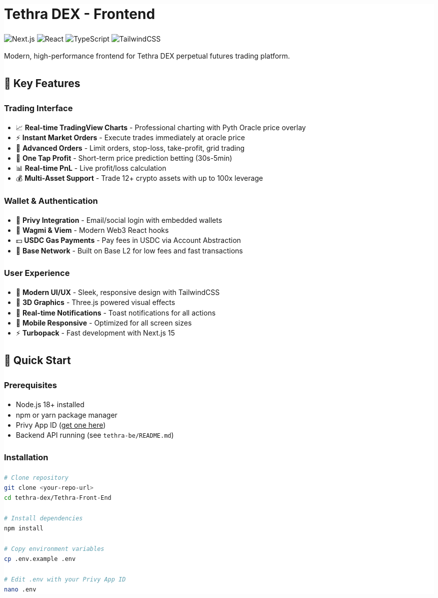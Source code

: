 # Tethra DEX - Frontend

![Next.js](https://img.shields.io/badge/Next.js-15-black)
![React](https://img.shields.io/badge/React-19-blue)
![TypeScript](https://img.shields.io/badge/TypeScript-5-blue)
![TailwindCSS](https://img.shields.io/badge/TailwindCSS-4-38bdf8)

Modern, high-performance frontend for Tethra DEX perpetual futures trading platform.

## 🌟 Key Features

### Trading Interface
- 📈 **Real-time TradingView Charts** - Professional charting with Pyth Oracle price overlay
- ⚡ **Instant Market Orders** - Execute trades immediately at oracle price
- 🎯 **Advanced Orders** - Limit orders, stop-loss, take-profit, grid trading
- 💎 **One Tap Profit** - Short-term price prediction betting (30s-5min)
- 📊 **Real-time PnL** - Live profit/loss calculation
- 💰 **Multi-Asset Support** - Trade 12+ crypto assets with up to 100x leverage

### Wallet & Authentication
- 🔐 **Privy Integration** - Email/social login with embedded wallets
- 🐛 **Wagmi & Viem** - Modern Web3 React hooks
- 💵 **USDC Gas Payments** - Pay fees in USDC via Account Abstraction
- 🔗 **Base Network** - Built on Base L2 for low fees and fast transactions

### User Experience
- 🎨 **Modern UI/UX** - Sleek, responsive design with TailwindCSS
- 🌌 **3D Graphics** - Three.js powered visual effects
- 🔔 **Real-time Notifications** - Toast notifications for all actions
- 📱 **Mobile Responsive** - Optimized for all screen sizes
- ⚡ **Turbopack** - Fast development with Next.js 15

## 🚀 Quick Start

### Prerequisites

- Node.js 18+ installed
- npm or yarn package manager
- Privy App ID ([get one here](https://privy.io))
- Backend API running (see `tethra-be/README.md`)

### Installation

```bash
# Clone repository
git clone <your-repo-url>
cd tethra-dex/Tethra-Front-End

# Install dependencies
npm install

# Copy environment variables
cp .env.example .env

# Edit .env with your Privy App ID
nano .env
```
